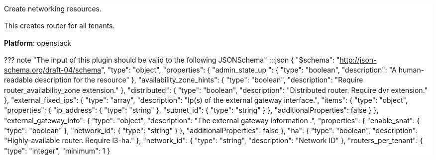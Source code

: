 Create networking resources.

This creates router for all tenants.

__Platform__: openstack

??? note "The input of this plugin should be valid to the following JSONSchema"
        :::json
        {
            "$schema": "http://json-schema.org/draft-04/schema", 
            "type": "object", 
            "properties": {
                "admin_state_up ": {
                    "type": "boolean", 
                    "description": "A human-readable description for the resource"
                }, 
                "availability_zone_hints": {
                    "type": "boolean", 
                    "description": "Require router_availability_zone extension."
                }, 
                "distributed": {
                    "type": "boolean", 
                    "description": "Distributed router. Require dvr extension."
                }, 
                "external_fixed_ips": {
                    "type": "array", 
                    "description": "Ip(s) of the external gateway interface.", 
                    "items": {
                        "type": "object", 
                        "properties": {
                            "ip_address": {
                                "type": "string"
                            }, 
                            "subnet_id": {
                                "type": "string"
                            }
                        }, 
                        "additionalProperties": false
                    }
                }, 
                "external_gateway_info": {
                    "type": "object", 
                    "description": "The external gateway information .", 
                    "properties": {
                        "enable_snat": {
                            "type": "boolean"
                        }, 
                        "network_id": {
                            "type": "string"
                        }
                    }, 
                    "additionalProperties": false
                }, 
                "ha": {
                    "type": "boolean", 
                    "description": "Highly-available router. Require l3-ha."
                }, 
                "network_id": {
                    "type": "string", 
                    "description": "Network ID"
                }, 
                "routers_per_tenant": {
                    "type": "integer", 
                    "minimum": 1
                }